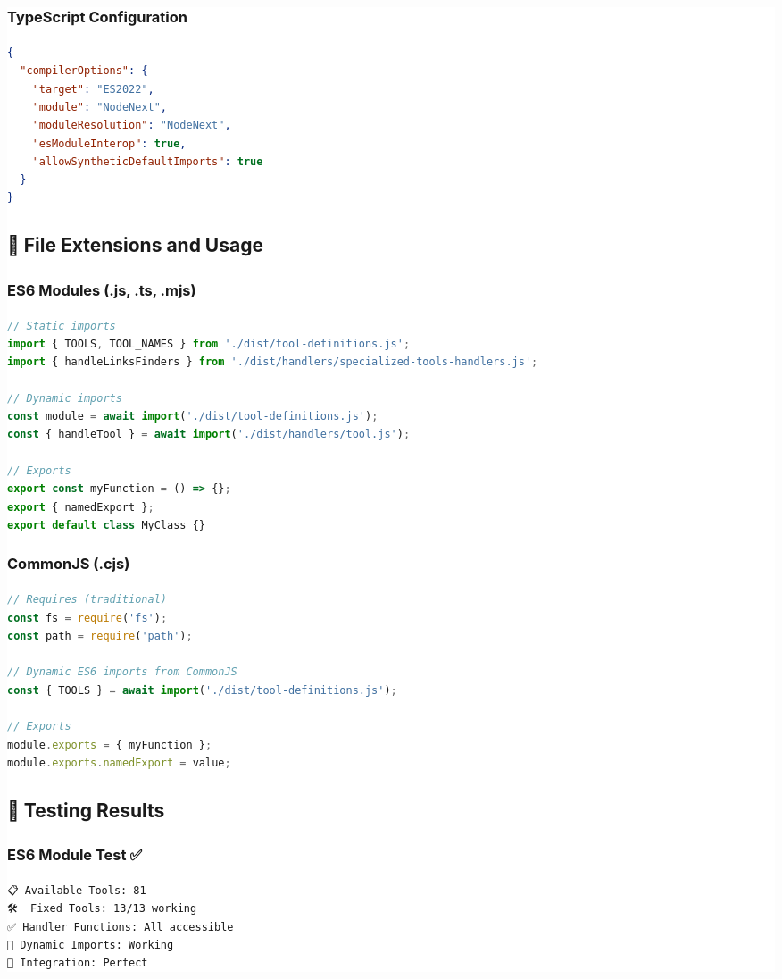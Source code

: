 ### TypeScript Configuration
```json
{
  "compilerOptions": {
    "target": "ES2022",
    "module": "NodeNext",
    "moduleResolution": "NodeNext",
    "esModuleInterop": true,
    "allowSyntheticDefaultImports": true
  }
}
```

## 📁 File Extensions and Usage

### ES6 Modules (.js, .ts, .mjs)
```javascript
// Static imports
import { TOOLS, TOOL_NAMES } from './dist/tool-definitions.js';
import { handleLinksFinders } from './dist/handlers/specialized-tools-handlers.js';

// Dynamic imports  
const module = await import('./dist/tool-definitions.js');
const { handleTool } = await import('./dist/handlers/tool.js');

// Exports
export const myFunction = () => {};
export { namedExport };
export default class MyClass {}
```

### CommonJS (.cjs)
```javascript
// Requires (traditional)
const fs = require('fs');
const path = require('path');

// Dynamic ES6 imports from CommonJS
const { TOOLS } = await import('./dist/tool-definitions.js');

// Exports
module.exports = { myFunction };
module.exports.namedExport = value;
```

## 🧪 Testing Results

### ES6 Module Test ✅
```
📋 Available Tools: 81
🛠️  Fixed Tools: 13/13 working
✅ Handler Functions: All accessible
🔄 Dynamic Imports: Working
🎉 Integration: Perfect
```
